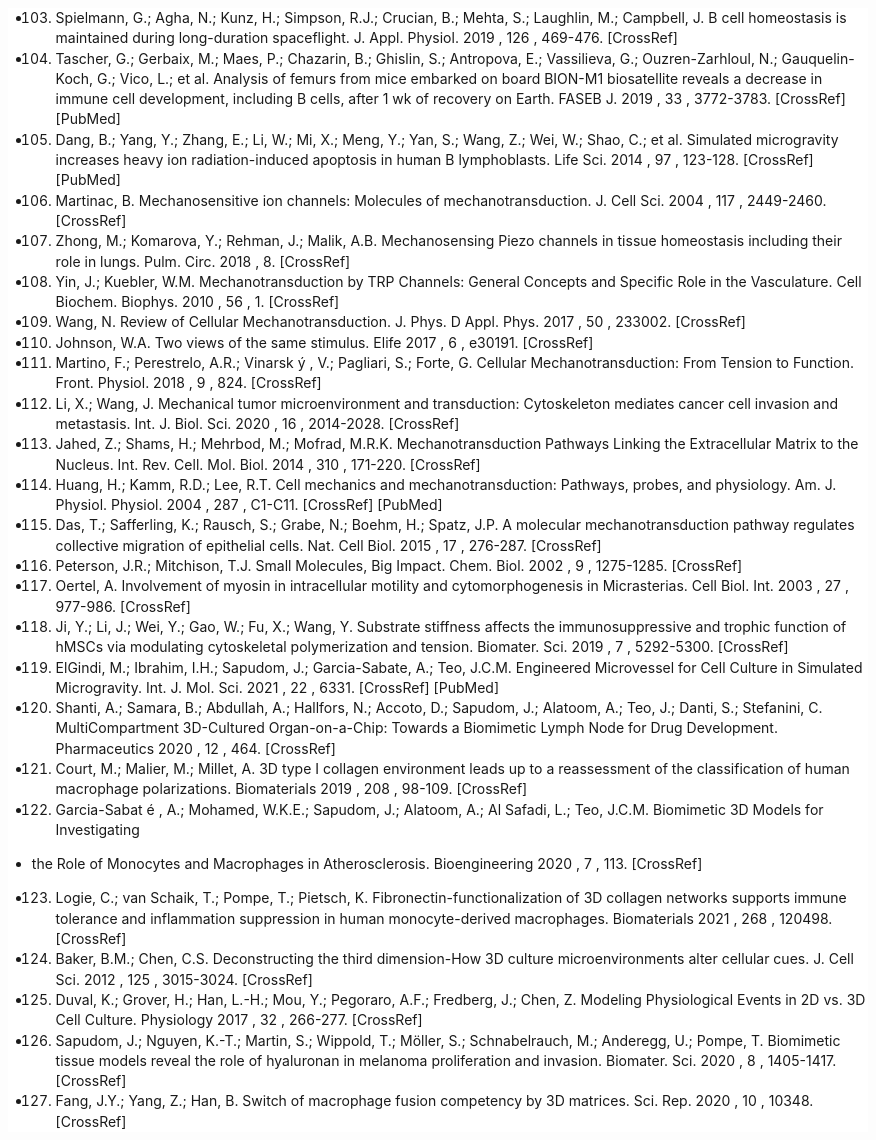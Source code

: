 - 103. Spielmann, G.; Agha, N.; Kunz, H.; Simpson, R.J.; Crucian, B.; Mehta, S.; Laughlin, M.; Campbell, J. B cell homeostasis is maintained during long-duration spaceflight. J. Appl. Physiol. 2019 , 126 , 469-476. [CrossRef]

- 104. Tascher, G.; Gerbaix, M.; Maes, P.; Chazarin, B.; Ghislin, S.; Antropova, E.; Vassilieva, G.; Ouzren-Zarhloul, N.; Gauquelin-Koch, G.; Vico, L.; et al. Analysis of femurs from mice embarked on board BION-M1 biosatellite reveals a decrease in immune cell development, including B cells, after 1 wk of recovery on Earth. FASEB J. 2019 , 33 , 3772-3783. [CrossRef] [PubMed]
- 105. Dang, B.; Yang, Y.; Zhang, E.; Li, W.; Mi, X.; Meng, Y.; Yan, S.; Wang, Z.; Wei, W.; Shao, C.; et al. Simulated microgravity increases heavy ion radiation-induced apoptosis in human B lymphoblasts. Life Sci. 2014 , 97 , 123-128. [CrossRef] [PubMed]
- 106. Martinac, B. Mechanosensitive ion channels: Molecules of mechanotransduction. J. Cell Sci. 2004 , 117 , 2449-2460. [CrossRef]
- 107. Zhong, M.; Komarova, Y.; Rehman, J.; Malik, A.B. Mechanosensing Piezo channels in tissue homeostasis including their role in lungs. Pulm. Circ. 2018 , 8. [CrossRef]
- 108. Yin, J.; Kuebler, W.M. Mechanotransduction by TRP Channels: General Concepts and Specific Role in the Vasculature. Cell Biochem. Biophys. 2010 , 56 , 1. [CrossRef]
- 109. Wang, N. Review of Cellular Mechanotransduction. J. Phys. D Appl. Phys. 2017 , 50 , 233002. [CrossRef]
- 110. Johnson, W.A. Two views of the same stimulus. Elife 2017 , 6 , e30191. [CrossRef]
- 111. Martino, F.; Perestrelo, A.R.; Vinarsk ý , V.; Pagliari, S.; Forte, G. Cellular Mechanotransduction: From Tension to Function. Front. Physiol. 2018 , 9 , 824. [CrossRef]
- 112. Li, X.; Wang, J. Mechanical tumor microenvironment and transduction: Cytoskeleton mediates cancer cell invasion and metastasis. Int. J. Biol. Sci. 2020 , 16 , 2014-2028. [CrossRef]
- 113. Jahed, Z.; Shams, H.; Mehrbod, M.; Mofrad, M.R.K. Mechanotransduction Pathways Linking the Extracellular Matrix to the Nucleus. Int. Rev. Cell. Mol. Biol. 2014 , 310 , 171-220. [CrossRef]
- 114. Huang, H.; Kamm, R.D.; Lee, R.T. Cell mechanics and mechanotransduction: Pathways, probes, and physiology. Am. J. Physiol. Physiol. 2004 , 287 , C1-C11. [CrossRef] [PubMed]
- 115. Das, T.; Safferling, K.; Rausch, S.; Grabe, N.; Boehm, H.; Spatz, J.P. A molecular mechanotransduction pathway regulates collective migration of epithelial cells. Nat. Cell Biol. 2015 , 17 , 276-287. [CrossRef]
- 116. Peterson, J.R.; Mitchison, T.J. Small Molecules, Big Impact. Chem. Biol. 2002 , 9 , 1275-1285. [CrossRef]
- 117. Oertel, A. Involvement of myosin in intracellular motility and cytomorphogenesis in Micrasterias. Cell Biol. Int. 2003 , 27 , 977-986. [CrossRef]
- 118. Ji, Y.; Li, J.; Wei, Y.; Gao, W.; Fu, X.; Wang, Y. Substrate stiffness affects the immunosuppressive and trophic function of hMSCs via modulating cytoskeletal polymerization and tension. Biomater. Sci. 2019 , 7 , 5292-5300. [CrossRef]
- 119. ElGindi, M.; Ibrahim, I.H.; Sapudom, J.; Garcia-Sabate, A.; Teo, J.C.M. Engineered Microvessel for Cell Culture in Simulated Microgravity. Int. J. Mol. Sci. 2021 , 22 , 6331. [CrossRef] [PubMed]
- 120. Shanti, A.; Samara, B.; Abdullah, A.; Hallfors, N.; Accoto, D.; Sapudom, J.; Alatoom, A.; Teo, J.; Danti, S.; Stefanini, C. MultiCompartment 3D-Cultured Organ-on-a-Chip: Towards a Biomimetic Lymph Node for Drug Development. Pharmaceutics 2020 , 12 , 464. [CrossRef]
- 121. Court, M.; Malier, M.; Millet, A. 3D type I collagen environment leads up to a reassessment of the classification of human macrophage polarizations. Biomaterials 2019 , 208 , 98-109. [CrossRef]
- 122. Garcia-Sabat é , A.; Mohamed, W.K.E.; Sapudom, J.; Alatoom, A.; Al Safadi, L.; Teo, J.C.M. Biomimetic 3D Models for Investigating
- the Role of Monocytes and Macrophages in Atherosclerosis. Bioengineering 2020 , 7 , 113. [CrossRef]
- 123. Logie, C.; van Schaik, T.; Pompe, T.; Pietsch, K. Fibronectin-functionalization of 3D collagen networks supports immune tolerance and inflammation suppression in human monocyte-derived macrophages. Biomaterials 2021 , 268 , 120498. [CrossRef]
- 124. Baker, B.M.; Chen, C.S. Deconstructing the third dimension-How 3D culture microenvironments alter cellular cues. J. Cell Sci. 2012 , 125 , 3015-3024. [CrossRef]
- 125. Duval, K.; Grover, H.; Han, L.-H.; Mou, Y.; Pegoraro, A.F.; Fredberg, J.; Chen, Z. Modeling Physiological Events in 2D vs. 3D Cell Culture. Physiology 2017 , 32 , 266-277. [CrossRef]
- 126. Sapudom, J.; Nguyen, K.-T.; Martin, S.; Wippold, T.; Möller, S.; Schnabelrauch, M.; Anderegg, U.; Pompe, T. Biomimetic tissue models reveal the role of hyaluronan in melanoma proliferation and invasion. Biomater. Sci. 2020 , 8 , 1405-1417. [CrossRef]
- 127. Fang, J.Y.; Yang, Z.; Han, B. Switch of macrophage fusion competency by 3D matrices. Sci. Rep. 2020 , 10 , 10348. [CrossRef]